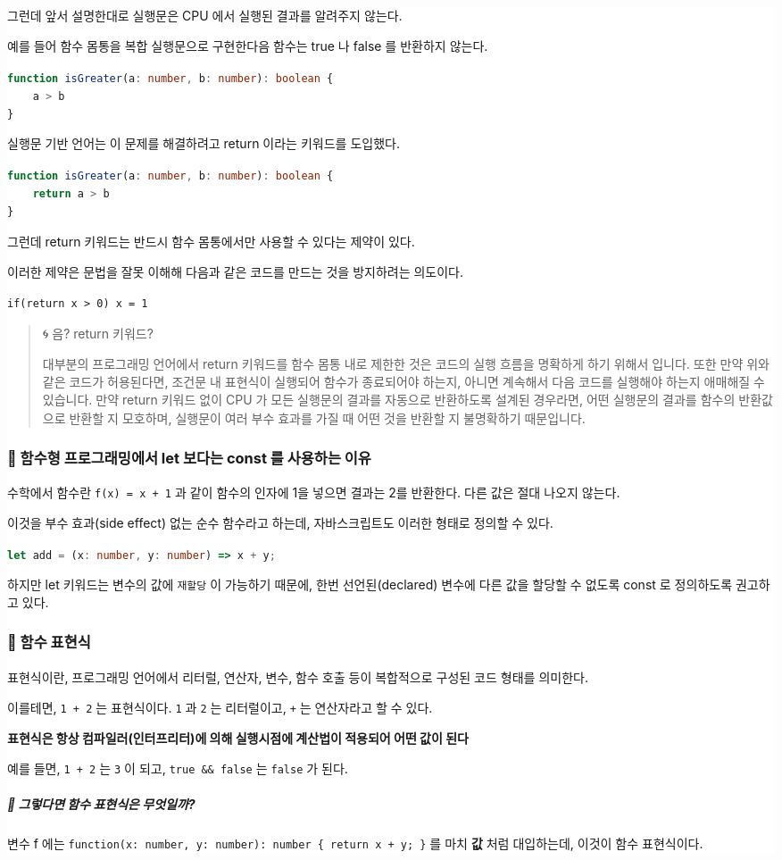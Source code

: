 그런데 앞서 설명한대로 실행문은 CPU 에서 실행된 결과를 알려주지 않는다.

예를 들어 함수 몸통을 복합 실행문으로 구현한다음 함수는 true 나 false 를 반환하지 않는다.

```typescript
function isGreater(a: number, b: number): boolean {
    a > b
}
```

실행문 기반 언어는 이 문제를 해결하려고 return 이라는 키워드를 도입했다.

```typescript
function isGreater(a: number, b: number): boolean {
    return a > b
}
```

그런데 return 키워드는 반드시 함수 몸통에서만 사용할 수 있다는 제약이 있다.

이러한 제약은 문법을 잘못 이해해 다음과 같은 코드를 만드는 것을 방지하려는 의도이다.

```text
if(return x > 0) x = 1
```

> 🌀 음? return 키워드?
>
> 대부분의 프로그래밍 언어에서 return 키워드를 함수 몸통 내로 제한한 것은 코드의 실행 흐름을 명확하게 하기 위해서 입니다.
> 또한 만약 위와 같은 코드가 허용된다면, 조건문 내 표현식이 실행되어 함수가 종료되어야 하는지,
> 아니면 계속해서 다음 코드를 실행해야 하는지 애매해질 수 있습니다.
> 만약 return 키워드 없이 CPU 가 모든 실행문의 결과를 자동으로 반환하도록 설계된 경우라면,
> 어떤 실행문의 결과를 함수의 반환값으로 반환할 지 모호하며, 실행문이 여러 부수 효과를 가질 때 어떤 것을 반환할 지 불명확하기 때문입니다.


### 🌳 함수형 프로그래밍에서 let 보다는 const 를 사용하는 이유

수학에서 함수란 `f(x) = x + 1` 과 같이 함수의 인자에 1을 넣으면 결과는 2를 반환한다. 다른 값은 절대 나오지 않는다.

이것을 부수 효과(side effect) 없는 순수 함수라고 하는데, 자바스크립트도 이러한 형태로 정의할 수 있다.

```typescript
let add = (x: number, y: number) => x + y;
```

하지만 let 키워드는 변수의 값에 `재할당` 이 가능하기 때문에, 한번 선언된(declared) 변수에 다른 값을 할당할 수 없도록 const 로 정의하도록 권고하고 있다.


### 🌳 함수 표현식

표현식이란, 프로그래밍 언어에서 리터럴, 연산자, 변수, 함수 호출 등이 복합적으로 구성된 코드 형태를 의미한다.

이를테면, `1 + 2` 는 표현식이다. `1` 과 `2` 는 리터럴이고, `+` 는 연산자라고 할 수 있다.

**표현식은 항상 컴파일러(인터프리터)에 의해 실행시점에 계산법이 적용되어 어떤 값이 된다**

예를 들면, `1 + 2` 는 `3` 이 되고, `true && false` 는 `false` 가 된다.

##### 🌝 그렇다면 함수 표현식은 무엇일까?

변수 f 에는 `function(x: number, y: number): number { return x + y; }` 를 마치 **값** 처럼 대입하는데, 이것이 함수 표현식이다.
